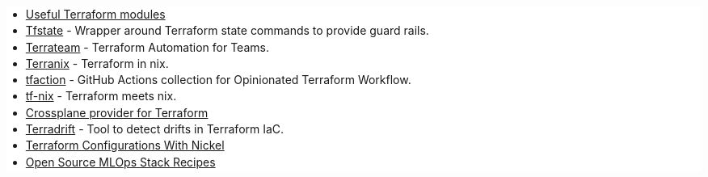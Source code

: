 - [Useful Terraform modules](https://github.com/in4it/terraform-modules)
- [Tfstate](https://github.com/alex067/tfstate) - Wrapper around Terraform state commands to provide guard rails.
- [Terrateam](https://terrateam.io/) - Terraform Automation for Teams.
- [Terranix](https://terranix.org/) - Terraform in nix.
- [tfaction](https://github.com/suzuki-shunsuke/tfaction) - GitHub Actions collection for Opinionated Terraform Workflow.
- [tf-nix](https://github.com/arcnmx/tf-nix) - Terraform meets nix.
- [Crossplane provider for Terraform](https://github.com/upbound/provider-terraform)
- [Terradrift](https://github.com/rootsami/terradrift) - Tool to detect drifts in Terraform IaC.
- [Terraform Configurations With Nickel](https://github.com/tweag/tf-ncl)
- [Open Source MLOps Stack Recipes](https://github.com/zenml-io/mlops-stacks)
